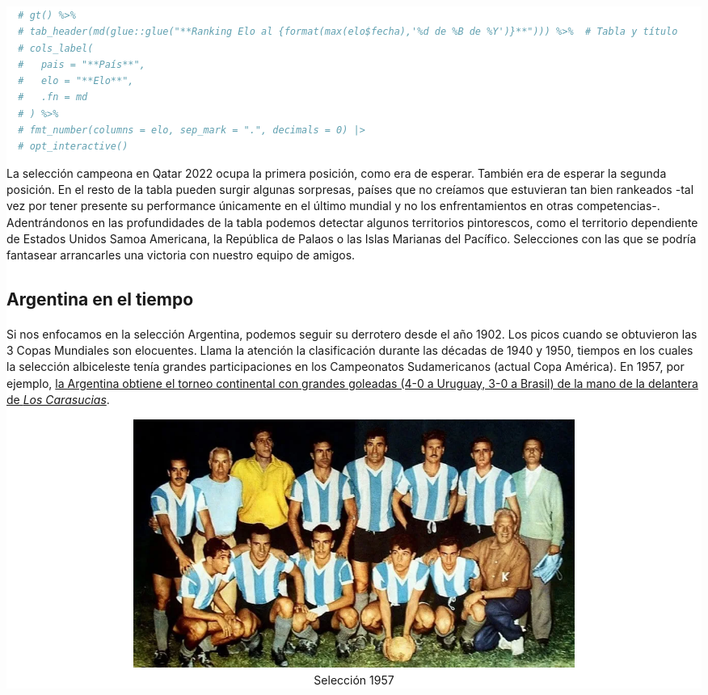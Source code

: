 ``` r
  # gt() %>%
  # tab_header(md(glue::glue("**Ranking Elo al {format(max(elo$fecha),'%d de %B de %Y')}**"))) %>%  # Tabla y título
  # cols_label(
  #   pais = "**País**",
  #   elo = "**Elo**", 
  #   .fn = md
  # ) %>%
  # fmt_number(columns = elo, sep_mark = ".", decimals = 0) |> 
  # opt_interactive()
```

La selección campeona en Qatar 2022 ocupa la primera posición, como era de esperar. También era de esperar la segunda posición. En el resto de la tabla pueden surgir algunas sorpresas, países que no creíamos que estuvieran tan bien rankeados -tal vez por tener presente su performance únicamente en el último mundial y no los enfrentamientos en otras competencias-. Adentrándonos en las profundidades de la tabla podemos detectar algunos territorios pintorescos, como el territorio dependiente de Estados Unidos Samoa Americana, la República de Palaos o las Islas Marianas del Pacífico. Selecciones con las que se podría fantasear arrancarles una victoria con nuestro equipo de amigos.

## Argentina en el tiempo

Si nos enfocamos en la selección Argentina, podemos seguir su derrotero desde el año 1902. Los picos cuando se obtuvieron las 3 Copas Mundiales son elocuentes. Llama la atención la clasificación durante las décadas de 1940 y 1950, tiempos en los cuales la selección albiceleste tenía grandes participaciones en los Campeonatos Sudamericanos (actual Copa América). En 1957, por ejemplo, [la Argentina obtiene el torneo continental con grandes goleadas (4-0 a Uruguay, 3-0 a Brasil) de la mano de la delantera de *Los Carasucias*](https://es.wikipedia.org/wiki/Campeonato_Sudamericano_1957).

<center>

<figure>
<img src="carasucias.webp" style="width:70.0%" alt="Selección 1957" />
<figcaption aria-hidden="true">Selección 1957</figcaption>
</figure>
